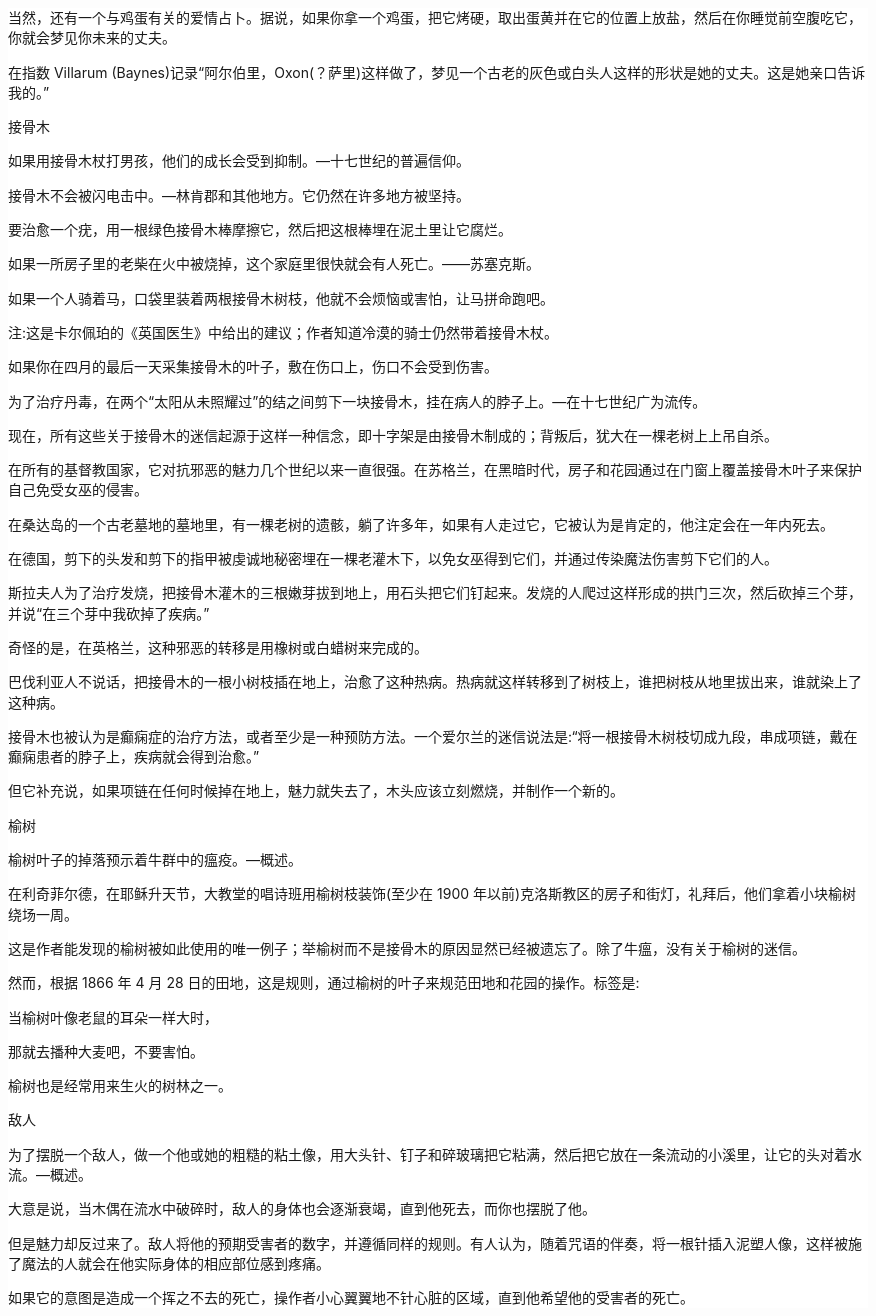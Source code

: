 当然，还有一个与鸡蛋有关的爱情占卜。据说，如果你拿一个鸡蛋，把它烤硬，取出蛋黄并在它的位置上放盐，然后在你睡觉前空腹吃它，你就会梦见你未来的丈夫。

在指数 Villarum (Baynes)记录“阿尔伯里，Oxon(？萨里)这样做了，梦见一个古老的灰色或白头人这样的形状是她的丈夫。这是她亲口告诉我的。”

接骨木

如果用接骨木杖打男孩，他们的成长会受到抑制。—十七世纪的普遍信仰。

接骨木不会被闪电击中。—林肯郡和其他地方。它仍然在许多地方被坚持。

要治愈一个疣，用一根绿色接骨木棒摩擦它，然后把这根棒埋在泥土里让它腐烂。

如果一所房子里的老柴在火中被烧掉，这个家庭里很快就会有人死亡。——苏塞克斯。

如果一个人骑着马，口袋里装着两根接骨木树枝，他就不会烦恼或害怕，让马拼命跑吧。

注:这是卡尔佩珀的《英国医生》中给出的建议；作者知道冷漠的骑士仍然带着接骨木杖。

如果你在四月的最后一天采集接骨木的叶子，敷在伤口上，伤口不会受到伤害。

为了治疗丹毒，在两个“太阳从未照耀过”的结之间剪下一块接骨木，挂在病人的脖子上。—在十七世纪广为流传。

现在，所有这些关于接骨木的迷信起源于这样一种信念，即十字架是由接骨木制成的；背叛后，犹大在一棵老树上上吊自杀。

在所有的基督教国家，它对抗邪恶的魅力几个世纪以来一直很强。在苏格兰，在黑暗时代，房子和花园通过在门窗上覆盖接骨木叶子来保护自己免受女巫的侵害。

在桑达岛的一个古老墓地的墓地里，有一棵老树的遗骸，躺了许多年，如果有人走过它，它被认为是肯定的，他注定会在一年内死去。

在德国，剪下的头发和剪下的指甲被虔诚地秘密埋在一棵老灌木下，以免女巫得到它们，并通过传染魔法伤害剪下它们的人。

斯拉夫人为了治疗发烧，把接骨木灌木的三根嫩芽拔到地上，用石头把它们钉起来。发烧的人爬过这样形成的拱门三次，然后砍掉三个芽，并说“在三个芽中我砍掉了疾病。”

奇怪的是，在英格兰，这种邪恶的转移是用橡树或白蜡树来完成的。

巴伐利亚人不说话，把接骨木的一根小树枝插在地上，治愈了这种热病。热病就这样转移到了树枝上，谁把树枝从地里拔出来，谁就染上了这种病。

接骨木也被认为是癫痫症的治疗方法，或者至少是一种预防方法。一个爱尔兰的迷信说法是:“将一根接骨木树枝切成九段，串成项链，戴在癫痫患者的脖子上，疾病就会得到治愈。”

但它补充说，如果项链在任何时候掉在地上，魅力就失去了，木头应该立刻燃烧，并制作一个新的。

榆树

榆树叶子的掉落预示着牛群中的瘟疫。—概述。

在利奇菲尔德，在耶稣升天节，大教堂的唱诗班用榆树枝装饰(至少在 1900 年以前)克洛斯教区的房子和街灯，礼拜后，他们拿着小块榆树绕场一周。

这是作者能发现的榆树被如此使用的唯一例子；举榆树而不是接骨木的原因显然已经被遗忘了。除了牛瘟，没有关于榆树的迷信。

然而，根据 1866 年 4 月 28 日的田地，这是规则，通过榆树的叶子来规范田地和花园的操作。标签是:

当榆树叶像老鼠的耳朵一样大时，

那就去播种大麦吧，不要害怕。

榆树也是经常用来生火的树林之一。

敌人

为了摆脱一个敌人，做一个他或她的粗糙的粘土像，用大头针、钉子和碎玻璃把它粘满，然后把它放在一条流动的小溪里，让它的头对着水流。—概述。

大意是说，当木偶在流水中破碎时，敌人的身体也会逐渐衰竭，直到他死去，而你也摆脱了他。

但是魅力却反过来了。敌人将他的预期受害者的数字，并遵循同样的规则。有人认为，随着咒语的伴奏，将一根针插入泥塑人像，这样被施了魔法的人就会在他实际身体的相应部位感到疼痛。

如果它的意图是造成一个挥之不去的死亡，操作者小心翼翼地不针心脏的区域，直到他希望他的受害者的死亡。
